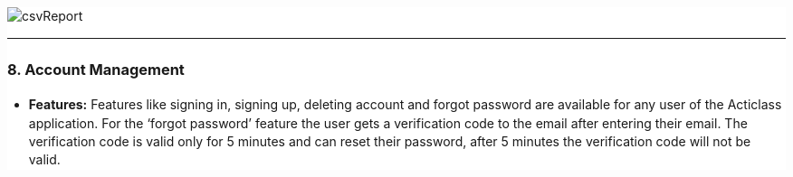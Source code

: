   <img src='imgs/csvdownload.png' alt='csvReport' height='400px' >

</p>

---

### 8. Account Management

- **Features:**
  Features like signing in, signing up, deleting account and forgot password are available for any user of the Acticlass application. For the ‘forgot password’ feature the user gets a verification code to the email after entering their email. The verification code is valid only for 5 minutes and can reset their password, after 5 minutes the verification code will not be valid.

    <p align='center' style='margin-top:20px'>